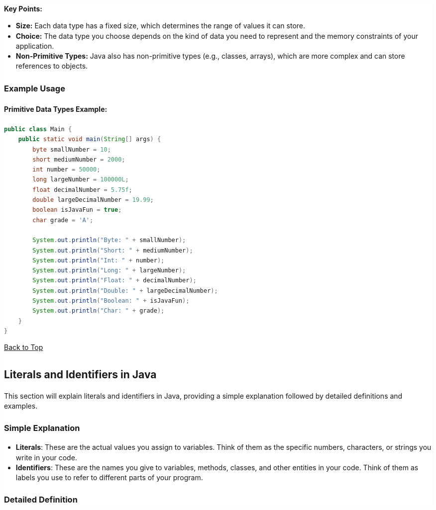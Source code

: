 **Key Points:**

- **Size:** Each data type has a fixed size, which determines the range of values it can store.
- **Choice:** The data type you choose depends on the kind of data you need to represent and the memory constraints of your application.
- **Non-Primitive Types:** Java also has non-primitive types (e.g., classes, arrays), which are more complex and can store references to objects.

### Example Usage

#### Primitive Data Types Example:

```java
public class Main {
    public static void main(String[] args) {
        byte smallNumber = 10;
        short mediumNumber = 2000;
        int number = 50000;
        long largeNumber = 100000L;
        float decimalNumber = 5.75f;
        double largeDecimalNumber = 19.99;
        boolean isJavaFun = true;
        char grade = 'A';

        System.out.println("Byte: " + smallNumber);
        System.out.println("Short: " + mediumNumber);
        System.out.println("Int: " + number);
        System.out.println("Long: " + largeNumber);
        System.out.println("Float: " + decimalNumber);
        System.out.println("Double: " + largeDecimalNumber);
        System.out.println("Boolean: " + isJavaFun);
        System.out.println("Char: " + grade);
    }
}

```

[Back to Top](#programming-concepts-index)

## Literals and Identifiers in Java

This section will explain literals and identifiers in Java, providing a simple explanation followed by detailed definitions and examples.

### Simple Explanation

- **Literals**: These are the actual values you assign to variables. Think of them as the specific numbers, characters, or strings you write in your code.
- **Identifiers**: These are the names you give to variables, methods, classes, and other entities in your code. Think of them as labels you use to refer to different parts of your program.

### Detailed Definition
